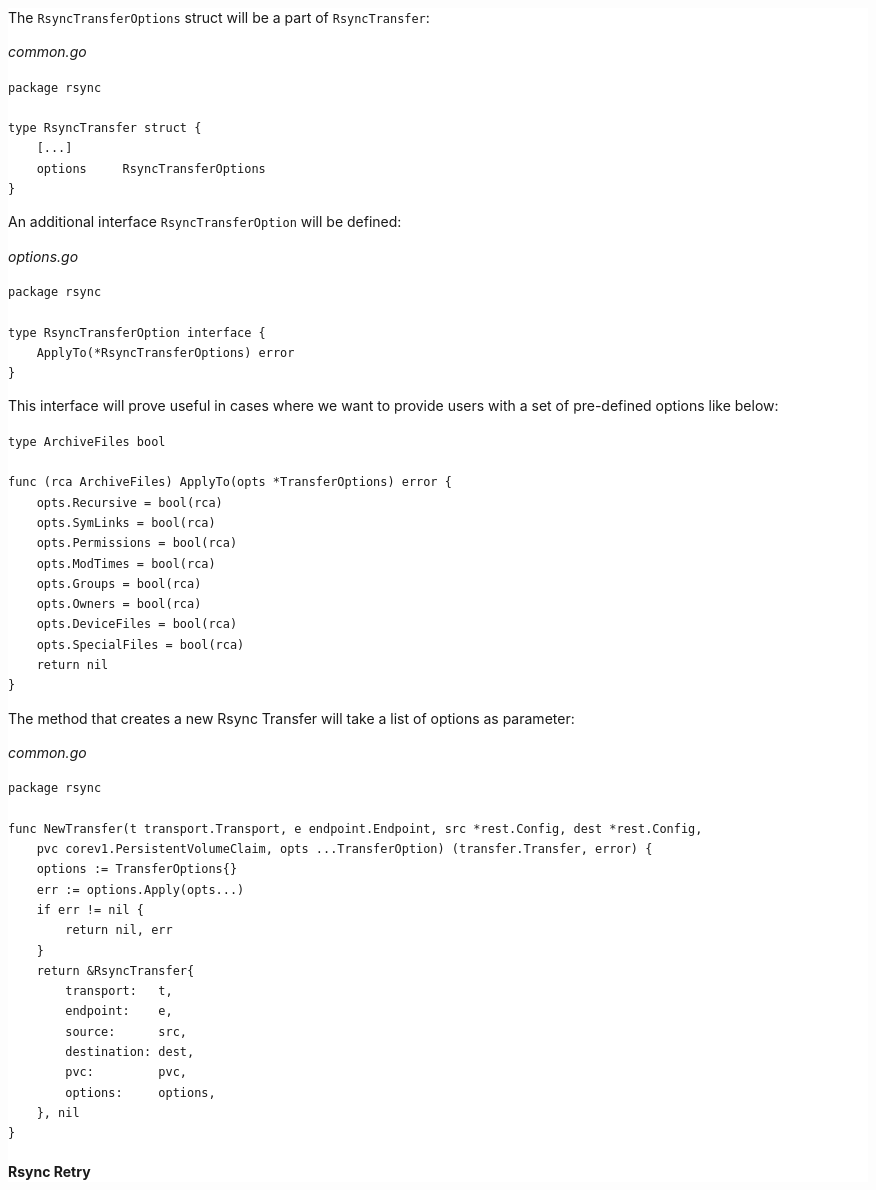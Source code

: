 The `RsyncTransferOptions` struct will be a part of `RsyncTransfer`:

_common.go_

```golang
package rsync

type RsyncTransfer struct {
	[...]
	options     RsyncTransferOptions
}
```

An additional interface `RsyncTransferOption` will be defined:

_options.go_

```golang
package rsync

type RsyncTransferOption interface {
	ApplyTo(*RsyncTransferOptions) error
}
```

This interface will prove useful in cases where we want to provide users with a set of pre-defined options like below: 

```golang
type ArchiveFiles bool

func (rca ArchiveFiles) ApplyTo(opts *TransferOptions) error {
	opts.Recursive = bool(rca)
	opts.SymLinks = bool(rca)
	opts.Permissions = bool(rca)
	opts.ModTimes = bool(rca)
	opts.Groups = bool(rca)
	opts.Owners = bool(rca)
	opts.DeviceFiles = bool(rca)
	opts.SpecialFiles = bool(rca)
	return nil
}
```

The method that creates a new Rsync Transfer will take a list of options as parameter:

_common.go_

```golang
package rsync

func NewTransfer(t transport.Transport, e endpoint.Endpoint, src *rest.Config, dest *rest.Config,
	pvc corev1.PersistentVolumeClaim, opts ...TransferOption) (transfer.Transfer, error) {
	options := TransferOptions{}
	err := options.Apply(opts...)
	if err != nil {
		return nil, err
	}
	return &RsyncTransfer{
		transport:   t,
		endpoint:    e,
		source:      src,
		destination: dest,
		pvc:         pvc,
		options:     options,
	}, nil
}
```
#### Rsync Retry
